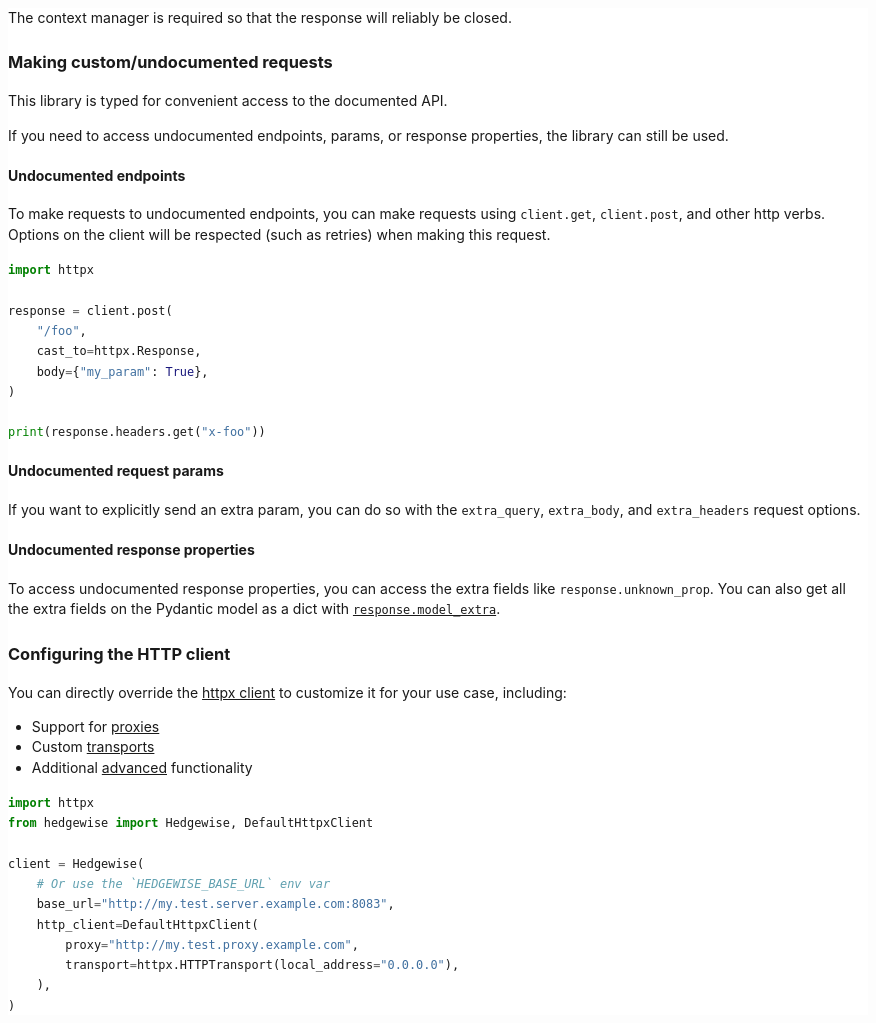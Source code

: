 The context manager is required so that the response will reliably be closed.

### Making custom/undocumented requests

This library is typed for convenient access to the documented API.

If you need to access undocumented endpoints, params, or response properties, the library can still be used.

#### Undocumented endpoints

To make requests to undocumented endpoints, you can make requests using `client.get`, `client.post`, and other
http verbs. Options on the client will be respected (such as retries) when making this request.

```py
import httpx

response = client.post(
    "/foo",
    cast_to=httpx.Response,
    body={"my_param": True},
)

print(response.headers.get("x-foo"))
```

#### Undocumented request params

If you want to explicitly send an extra param, you can do so with the `extra_query`, `extra_body`, and `extra_headers` request
options.

#### Undocumented response properties

To access undocumented response properties, you can access the extra fields like `response.unknown_prop`. You
can also get all the extra fields on the Pydantic model as a dict with
[`response.model_extra`](https://docs.pydantic.dev/latest/api/base_model/#pydantic.BaseModel.model_extra).

### Configuring the HTTP client

You can directly override the [httpx client](https://www.python-httpx.org/api/#client) to customize it for your use case, including:

- Support for [proxies](https://www.python-httpx.org/advanced/proxies/)
- Custom [transports](https://www.python-httpx.org/advanced/transports/)
- Additional [advanced](https://www.python-httpx.org/advanced/clients/) functionality

```python
import httpx
from hedgewise import Hedgewise, DefaultHttpxClient

client = Hedgewise(
    # Or use the `HEDGEWISE_BASE_URL` env var
    base_url="http://my.test.server.example.com:8083",
    http_client=DefaultHttpxClient(
        proxy="http://my.test.proxy.example.com",
        transport=httpx.HTTPTransport(local_address="0.0.0.0"),
    ),
)
```
